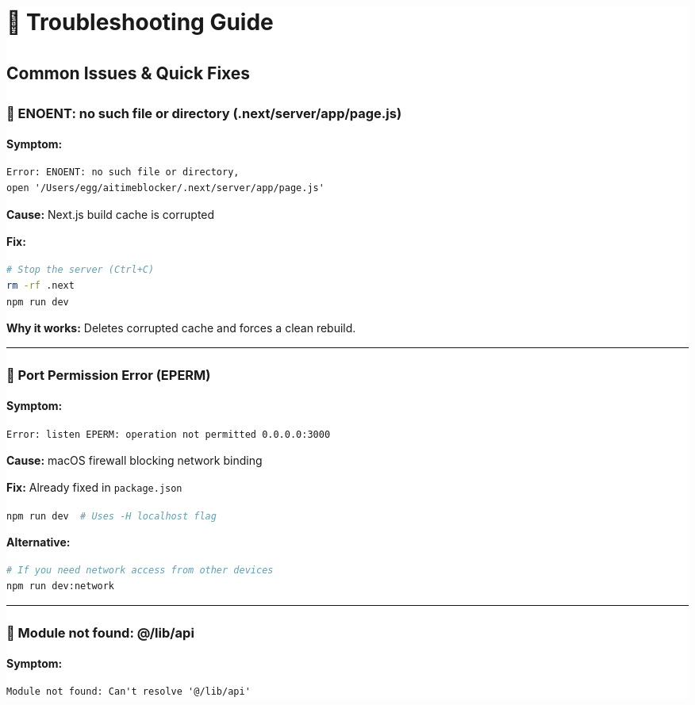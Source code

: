 # 🔧 Troubleshooting Guide

## Common Issues & Quick Fixes

### 🔴 ENOENT: no such file or directory (.next/server/app/page.js)

**Symptom:**
```
Error: ENOENT: no such file or directory, 
open '/Users/egg/aitimeblocker/.next/server/app/page.js'
```

**Cause:** Next.js build cache is corrupted

**Fix:**
```bash
# Stop the server (Ctrl+C)
rm -rf .next
npm run dev
```

**Why it works:** Deletes corrupted cache and forces a clean rebuild.

---

### 🔴 Port Permission Error (EPERM)

**Symptom:**
```
Error: listen EPERM: operation not permitted 0.0.0.0:3000
```

**Cause:** macOS firewall blocking network binding

**Fix:** Already fixed in `package.json`
```bash
npm run dev  # Uses -H localhost flag
```

**Alternative:**
```bash
# If you need network access from other devices
npm run dev:network
```

---

### 🔴 Module not found: @/lib/api

**Symptom:**
```
Module not found: Can't resolve '@/lib/api'
```
